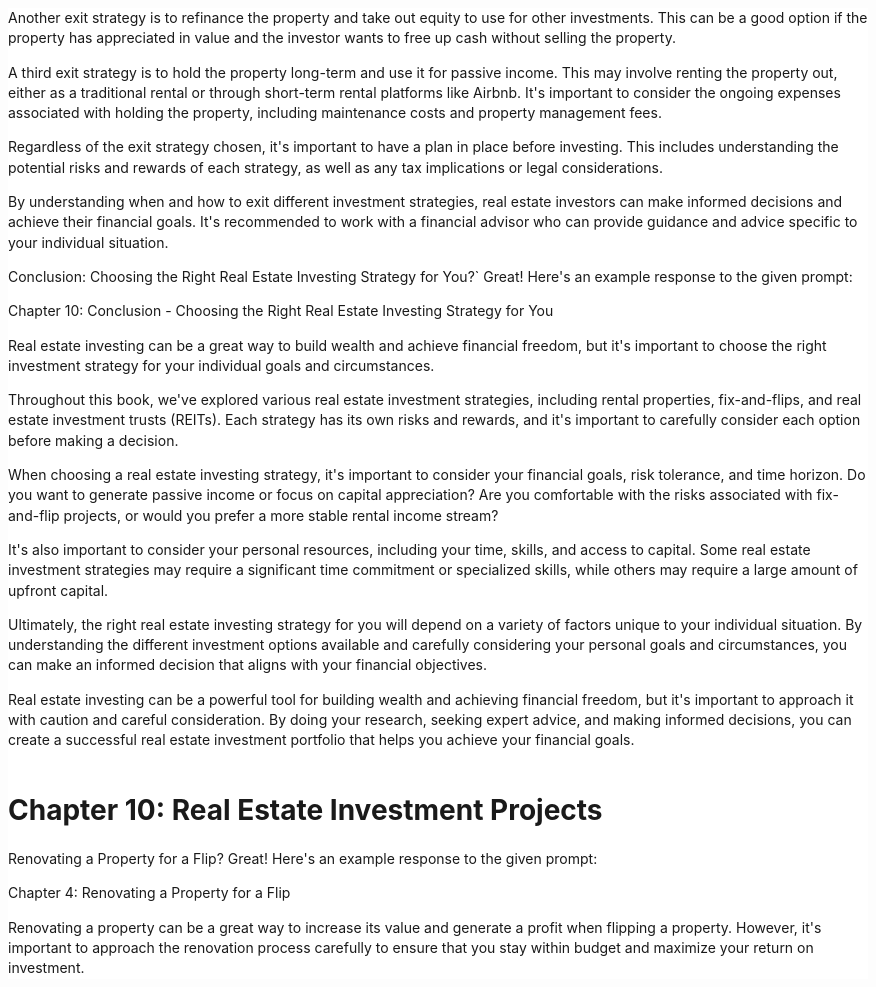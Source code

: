 Another exit strategy is to refinance the property and take out equity to use for other investments. This can be a good option if the property has appreciated in value and the investor wants to free up cash without selling the property.

A third exit strategy is to hold the property long-term and use it for passive income. This may involve renting the property out, either as a traditional rental or through short-term rental platforms like Airbnb. It's important to consider the ongoing expenses associated with holding the property, including maintenance costs and property management fees.

Regardless of the exit strategy chosen, it's important to have a plan in place before investing. This includes understanding the potential risks and rewards of each strategy, as well as any tax implications or legal considerations.

By understanding when and how to exit different investment strategies, real estate investors can make informed decisions and achieve their financial goals. It's recommended to work with a financial advisor who can provide guidance and advice specific to your individual situation.


Conclusion: Choosing the Right Real Estate Investing Strategy for You?`
Great! Here's an example response to the given prompt:

Chapter 10: Conclusion - Choosing the Right Real Estate Investing Strategy for You

Real estate investing can be a great way to build wealth and achieve financial freedom, but it's important to choose the right investment strategy for your individual goals and circumstances.

Throughout this book, we've explored various real estate investment strategies, including rental properties, fix-and-flips, and real estate investment trusts (REITs). Each strategy has its own risks and rewards, and it's important to carefully consider each option before making a decision.

When choosing a real estate investing strategy, it's important to consider your financial goals, risk tolerance, and time horizon. Do you want to generate passive income or focus on capital appreciation? Are you comfortable with the risks associated with fix-and-flip projects, or would you prefer a more stable rental income stream?

It's also important to consider your personal resources, including your time, skills, and access to capital. Some real estate investment strategies may require a significant time commitment or specialized skills, while others may require a large amount of upfront capital.

Ultimately, the right real estate investing strategy for you will depend on a variety of factors unique to your individual situation. By understanding the different investment options available and carefully considering your personal goals and circumstances, you can make an informed decision that aligns with your financial objectives.

Real estate investing can be a powerful tool for building wealth and achieving financial freedom, but it's important to approach it with caution and careful consideration. By doing your research, seeking expert advice, and making informed decisions, you can create a successful real estate investment portfolio that helps you achieve your financial goals.


# Chapter 10: Real Estate Investment Projects
Renovating a Property for a Flip?
Great! Here's an example response to the given prompt:

Chapter 4: Renovating a Property for a Flip

Renovating a property can be a great way to increase its value and generate a profit when flipping a property. However, it's important to approach the renovation process carefully to ensure that you stay within budget and maximize your return on investment.
